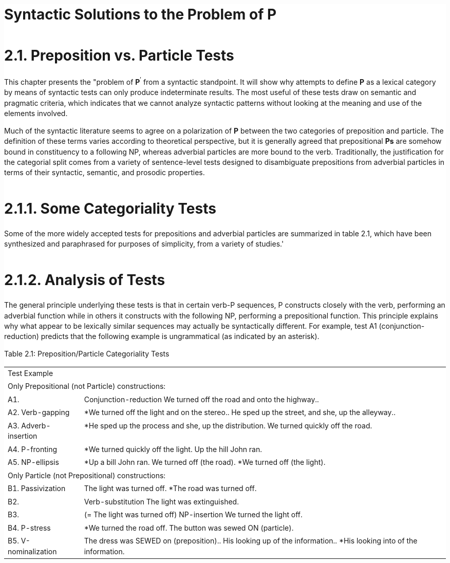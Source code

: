# Syntactic Solutions to the Problem of P

# 2.1. Preposition vs. Particle Tests

This chapter presents the "problem of $\mathbf { P } ^ { \prime }$ from a syntactic standpoint. It will show why attempts to define $\mathbf { P }$ as a lexical category by means of syntactic tests can only produce indeterminate results. The most useful of these tests draw on semantic and pragmatic criteria, which indicates that we cannot analyze syntactic patterns without looking at the meaning and use of the elements involved.

Much of the syntactic literature seems to agree on a polarization of $\mathbf { P }$ between the two categories of preposition and particle. The definition of these terms varies according to theoretical perspective, but it is generally agreed that prepositional $\mathbf { P s }$ are somehow bound in constituency to a following NP, whereas adverbial particles are more bound to the verb. Traditionally, the justification for the categorial split comes from a variety of sentence-level tests designed to disambiguate prepositions from adverbial particles in terms of their syntactic, semantic, and prosodic properties.

# 2.1.1. Some Categoriality Tests

Some of the more widely accepted tests for prepositions and adverbial particles are summarized in table 2.1, which have been synthesized and paraphrased for purposes of simplicity, from a variety of studies.'

# 2.1.2. Analysis of Tests

The general principle underlying these tests is that in certain verb-P sequences, P constructs closely with the verb, performing an adverbial function while in others it constructs with the following NP, performing a prepositional function. This principle explains why what appear to be lexically similar sequences may actually be syntactically different. For example, test A1 (conjunction-reduction) predicts that the following example is ungrammatical (as indicated by an asterisk).

Table 2.1: Preposition/Particle Categoriality Tests   

<html><body><table><tr><td>Test Example</td><td></td></tr><tr><td colspan="2">Only Prepositional (not Particle) constructions:</td></tr><tr><td>A1.</td><td>Conjunction-reduction We turned off the road and onto the highway..</td></tr><tr><td>A2. Verb-gapping</td><td>*We turned off the light and on the stereo.. He sped up the street, and she, up the alleyway..</td></tr><tr><td>A3. Adverb-insertion</td><td>*He sped up the process and she, up the distribution. We turned quickly off the road.</td></tr><tr><td>A4. P-fronting</td><td>*We turned quickly off the light. Up the hill John ran.</td></tr><tr><td>A5. NP-ellipsis</td><td>*Up a bill John ran. We turned off (the road). *We turned off (the light).</td></tr><tr><td colspan="2">Only Particle (not Prepositional) constructions:</td></tr><tr><td>B1. Passivization</td><td>The light was turned off. *The road was turned off.</td></tr><tr><td>B2.</td><td>Verb-substitution The light was extinguished.</td></tr><tr><td>B3.</td><td>(= The light was turned off) NP-insertion We turned the light off.</td></tr><tr><td>B4. P-stress</td><td>*We turned the road off. The button was sewed ON (particle).</td></tr><tr><td>B5. V-nominalization</td><td>The dress was SEWED on (preposition).. His looking up of the information.. *His looking into of the information.</td></tr></table></body></html>
